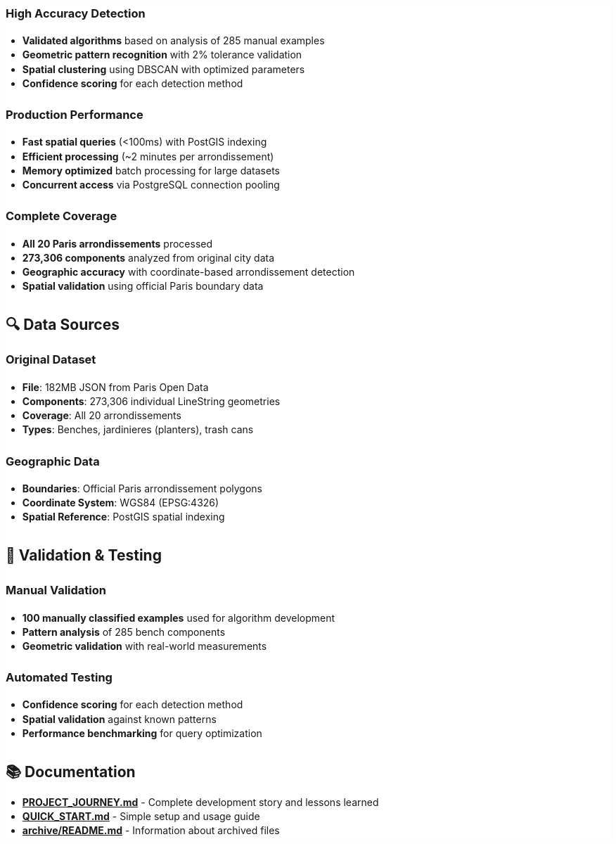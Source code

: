 ### High Accuracy Detection
- **Validated algorithms** based on analysis of 285 manual examples
- **Geometric pattern recognition** with 2% tolerance validation
- **Spatial clustering** using DBSCAN with optimized parameters
- **Confidence scoring** for each detection method

### Production Performance
- **Fast spatial queries** (<100ms) with PostGIS indexing
- **Efficient processing** (~2 minutes per arrondissement)
- **Memory optimized** batch processing for large datasets
- **Concurrent access** via PostgreSQL connection pooling

### Complete Coverage
- **All 20 Paris arrondissements** processed
- **273,306 components** analyzed from original city data
- **Geographic accuracy** with coordinate-based arrondissement detection
- **Spatial validation** using official Paris boundary data

## 🔍 Data Sources

### Original Dataset
- **File**: 182MB JSON from Paris Open Data
- **Components**: 273,306 individual LineString geometries
- **Coverage**: All 20 arrondissements
- **Types**: Benches, jardinieres (planters), trash cans

### Geographic Data
- **Boundaries**: Official Paris arrondissement polygons
- **Coordinate System**: WGS84 (EPSG:4326)
- **Spatial Reference**: PostGIS spatial indexing

## 🧪 Validation & Testing

### Manual Validation
- **100 manually classified examples** used for algorithm development
- **Pattern analysis** of 285 bench components
- **Geometric validation** with real-world measurements

### Automated Testing
- **Confidence scoring** for each detection method
- **Spatial validation** against known patterns
- **Performance benchmarking** for query optimization

## 📚 Documentation

- **[PROJECT_JOURNEY.md](PROJECT_JOURNEY.md)** - Complete development story and lessons learned
- **[QUICK_START.md](QUICK_START.md)** - Simple setup and usage guide
- **[archive/README.md](archive/README.md)** - Information about archived files
